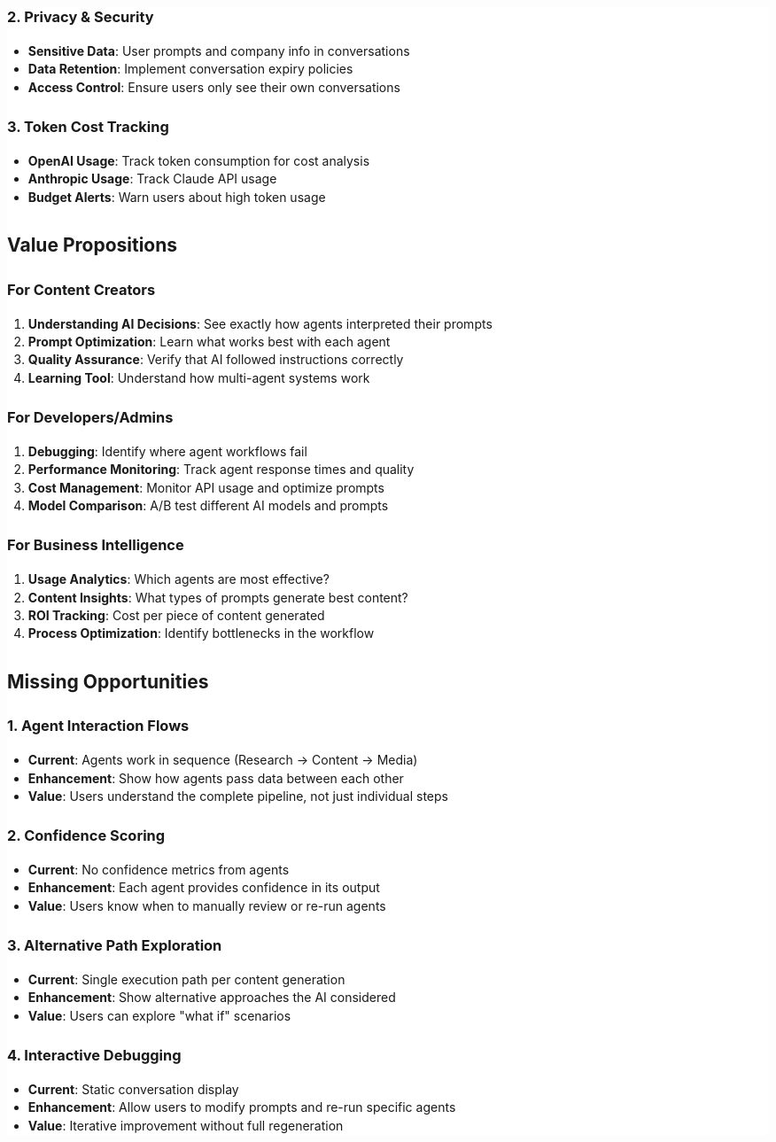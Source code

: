 ### 2. Privacy & Security
- **Sensitive Data**: User prompts and company info in conversations
- **Data Retention**: Implement conversation expiry policies
- **Access Control**: Ensure users only see their own conversations

### 3. Token Cost Tracking
- **OpenAI Usage**: Track token consumption for cost analysis
- **Anthropic Usage**: Track Claude API usage
- **Budget Alerts**: Warn users about high token usage

## Value Propositions

### For Content Creators
1. **Understanding AI Decisions**: See exactly how agents interpreted their prompts
2. **Prompt Optimization**: Learn what works best with each agent
3. **Quality Assurance**: Verify that AI followed instructions correctly
4. **Learning Tool**: Understand how multi-agent systems work

### For Developers/Admins
1. **Debugging**: Identify where agent workflows fail
2. **Performance Monitoring**: Track agent response times and quality
3. **Cost Management**: Monitor API usage and optimize prompts
4. **Model Comparison**: A/B test different AI models and prompts

### For Business Intelligence
1. **Usage Analytics**: Which agents are most effective?
2. **Content Insights**: What types of prompts generate best content?
3. **ROI Tracking**: Cost per piece of content generated
4. **Process Optimization**: Identify bottlenecks in the workflow

## Missing Opportunities

### 1. Agent Interaction Flows
- **Current**: Agents work in sequence (Research → Content → Media)
- **Enhancement**: Show how agents pass data between each other
- **Value**: Users understand the complete pipeline, not just individual steps

### 2. Confidence Scoring
- **Current**: No confidence metrics from agents
- **Enhancement**: Each agent provides confidence in its output
- **Value**: Users know when to manually review or re-run agents

### 3. Alternative Path Exploration
- **Current**: Single execution path per content generation
- **Enhancement**: Show alternative approaches the AI considered
- **Value**: Users can explore "what if" scenarios

### 4. Interactive Debugging
- **Current**: Static conversation display
- **Enhancement**: Allow users to modify prompts and re-run specific agents
- **Value**: Iterative improvement without full regeneration
